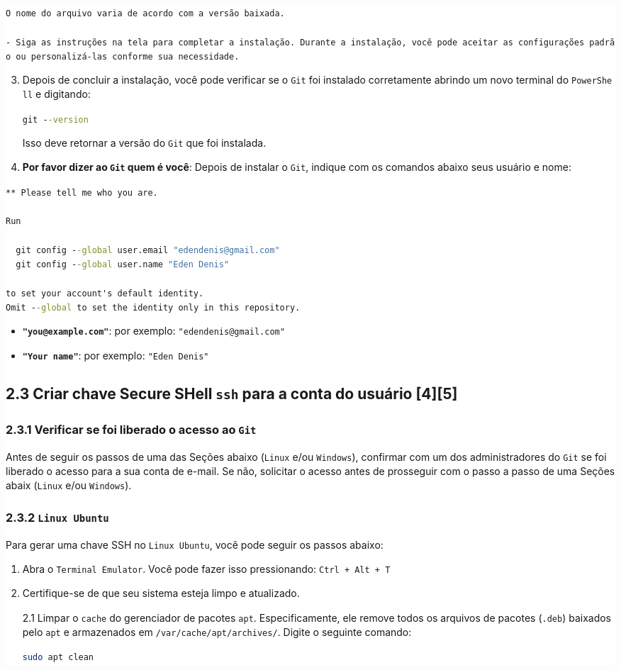     O nome do arquivo varia de acordo com a versão baixada.

    - Siga as instruções na tela para completar a instalação. Durante a instalação, você pode aceitar as configurações padrão ou personalizá-las conforme sua necessidade.

3. Depois de concluir a instalação, você pode verificar se o `Git` foi instalado corretamente abrindo um novo terminal do `PowerShell` e digitando:

    ```cmd
    git --version
    ```

    Isso deve retornar a versão do `Git` que foi instalada.

4. **Por favor dizer ao `Git` quem é você**: Depois de instalar o `Git`, indique com os comandos abaixo seus usuário e nome:

  ```cmd
  ** Please tell me who you are.

  Run

    git config --global user.email "edendenis@gmail.com"
    git config --global user.name "Eden Denis"

  to set your account's default identity.
  Omit --global to set the identity only in this repository.
  ```

- **`"you@example.com"`**: por exemplo: `"edendenis@gmail.com"`

- **`"Your name"`**: por exemplo: `"Eden Denis"` 

## 2.3 Criar chave Secure SHell `ssh` para a conta do usuário [4][5]

### 2.3.1 Verificar se foi liberado o acesso ao `Git`

Antes de seguir os passos de uma das Seções abaixo (`Linux` e/ou `Windows`), confirmar com um dos administradores do `Git` se foi liberado o acesso para a sua conta de e-mail. Se não, solicitar o acesso antes de prosseguir com o passo a passo de uma Seções abaix (`Linux` e/ou `Windows`). 

### 2.3.2 `Linux Ubuntu`

Para gerar uma chave SSH no `Linux Ubuntu`, você pode seguir os passos abaixo:

1. Abra o `Terminal Emulator`. Você pode fazer isso pressionando: `Ctrl + Alt + T`


2. Certifique-se de que seu sistema esteja limpo e atualizado.

    2.1 Limpar o `cache` do gerenciador de pacotes `apt`. Especificamente, ele remove todos os arquivos de pacotes (`.deb`) baixados pelo `apt` e armazenados em `/var/cache/apt/archives/`. Digite o seguinte comando:
    
    ```bash
    sudo apt clean
    ``` 
    